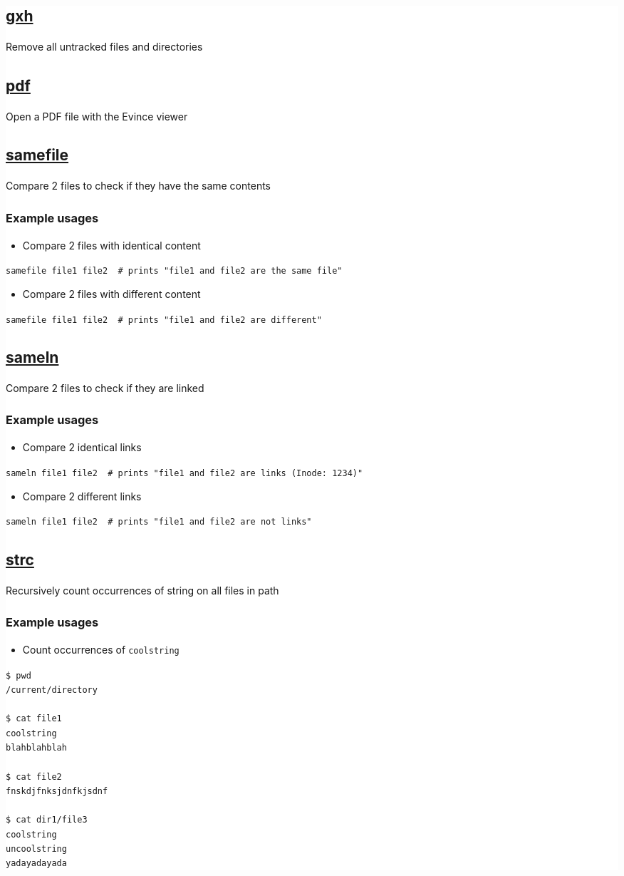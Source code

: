 ## [gxh](https://github.com/sabbirahm3d/dotfiles/blob/master/zsh/.aliases/.gitx#L22-L29)
Remove all untracked files and directories

## [pdf](https://github.com/sabbirahm3d/dotfiles/blob/master/zsh/.aliases/.file#L93-L95)
Open a PDF file with the Evince viewer

## [samefile](https://github.com/sabbirahm3d/dotfiles/blob/master/zsh/.aliases/.file#L98-L100)
Compare 2 files to check if they have the same contents

### Example usages

- Compare 2 files with identical content
```shell
samefile file1 file2  # prints "file1 and file2 are the same file"
```

- Compare 2 files with different content
```shell
samefile file1 file2  # prints "file1 and file2 are different"
```

## [sameln](https://github.com/sabbirahm3d/dotfiles/blob/master/zsh/.aliases/.file#L103-L107)
Compare 2 files to check if they are linked

### Example usages

- Compare 2 identical links
```shell
sameln file1 file2  # prints "file1 and file2 are links (Inode: 1234)"
```

- Compare 2 different links
```shell
sameln file1 file2  # prints "file1 and file2 are not links"
```

## [strc](https://github.com/sabbirahm3d/dotfiles/blob/master/zsh/.aliases/.string#L6-L8)
Recursively count occurrences of string on all files in path

### Example usages

- Count occurrences of `coolstring`
```shell
$ pwd
/current/directory

$ cat file1
coolstring
blahblahblah

$ cat file2
fnskdjfnksjdnfkjsdnf

$ cat dir1/file3
coolstring
uncoolstring
yadayadayada

```
